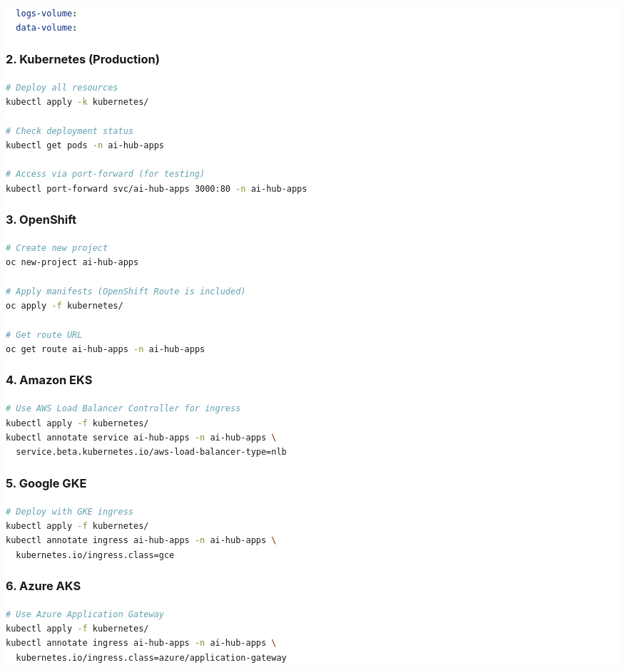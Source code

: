 ```yaml
  logs-volume:
  data-volume:
```

### 2. Kubernetes (Production)

```bash
# Deploy all resources
kubectl apply -k kubernetes/

# Check deployment status
kubectl get pods -n ai-hub-apps

# Access via port-forward (for testing)
kubectl port-forward svc/ai-hub-apps 3000:80 -n ai-hub-apps
```

### 3. OpenShift

```bash
# Create new project
oc new-project ai-hub-apps

# Apply manifests (OpenShift Route is included)
oc apply -f kubernetes/

# Get route URL
oc get route ai-hub-apps -n ai-hub-apps
```

### 4. Amazon EKS

```bash
# Use AWS Load Balancer Controller for ingress
kubectl apply -f kubernetes/
kubectl annotate service ai-hub-apps -n ai-hub-apps \
  service.beta.kubernetes.io/aws-load-balancer-type=nlb
```

### 5. Google GKE

```bash
# Deploy with GKE ingress
kubectl apply -f kubernetes/
kubectl annotate ingress ai-hub-apps -n ai-hub-apps \
  kubernetes.io/ingress.class=gce
```

### 6. Azure AKS

```bash
# Use Azure Application Gateway
kubectl apply -f kubernetes/
kubectl annotate ingress ai-hub-apps -n ai-hub-apps \
  kubernetes.io/ingress.class=azure/application-gateway
```

